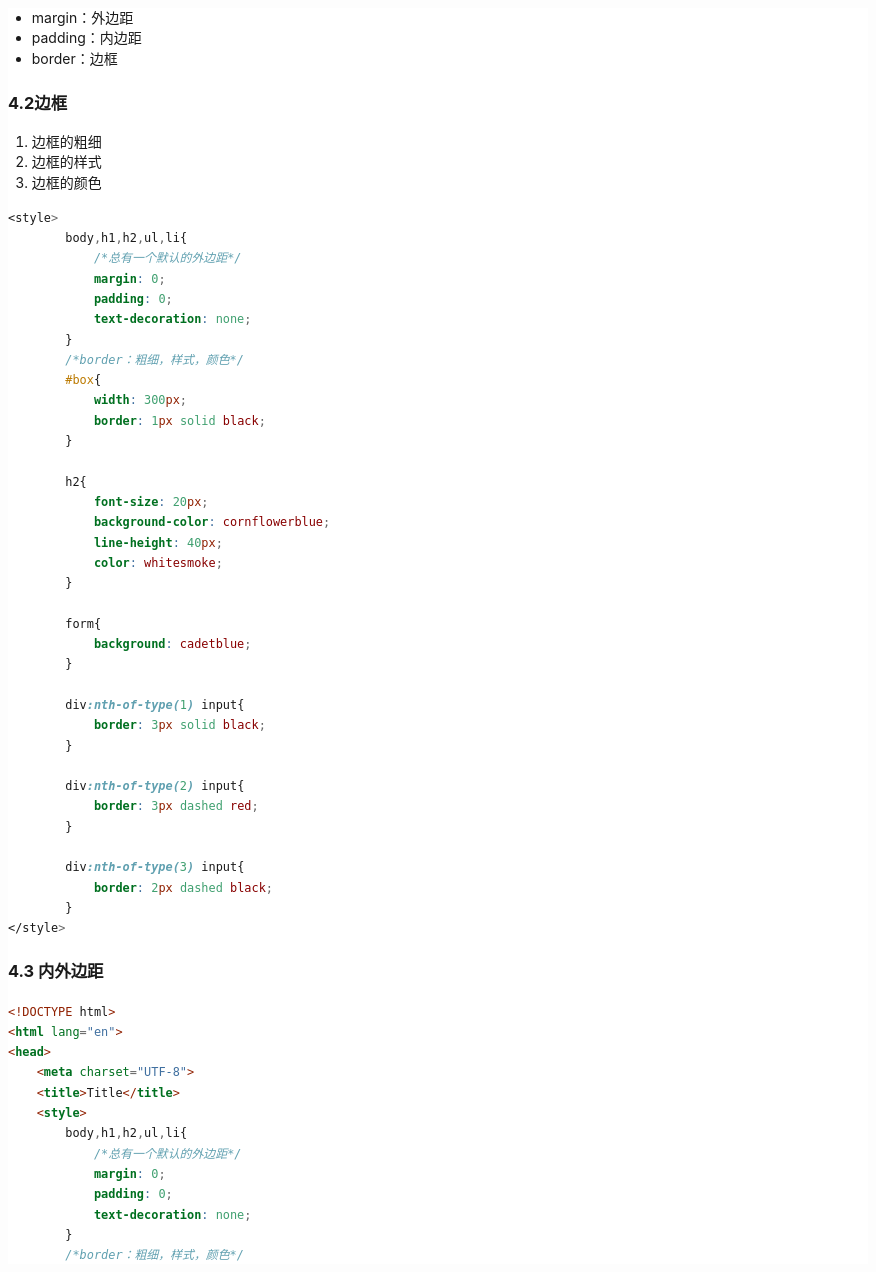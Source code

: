 - margin：外边距
- padding：内边距
- border：边框

### 4.2边框

1. 边框的粗细
2. 边框的样式
3. 边框的颜色

```css
<style>
        body,h1,h2,ul,li{
            /*总有一个默认的外边距*/
            margin: 0;
            padding: 0;
            text-decoration: none;
        }
        /*border：粗细，样式，颜色*/
        #box{
            width: 300px;
            border: 1px solid black;
        }

        h2{
            font-size: 20px;
            background-color: cornflowerblue;
            line-height: 40px;
            color: whitesmoke;
        }

        form{
            background: cadetblue;
        }

        div:nth-of-type(1) input{
            border: 3px solid black;
        }

        div:nth-of-type(2) input{
            border: 3px dashed red;
        }

        div:nth-of-type(3) input{
            border: 2px dashed black;
        }
</style>
```

### 4.3 内外边距

```html
<!DOCTYPE html>
<html lang="en">
<head>
    <meta charset="UTF-8">
    <title>Title</title>
    <style>
        body,h1,h2,ul,li{
            /*总有一个默认的外边距*/
            margin: 0;
            padding: 0;
            text-decoration: none;
        }
        /*border：粗细，样式，颜色*/
```